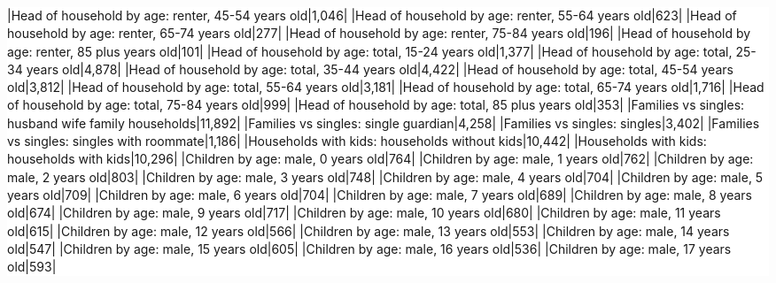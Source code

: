|Head of household by age: renter, 45-54 years old|1,046|
|Head of household by age: renter, 55-64 years old|623|
|Head of household by age: renter, 65-74 years old|277|
|Head of household by age: renter, 75-84 years old|196|
|Head of household by age: renter, 85 plus years old|101|
|Head of household by age: total, 15-24 years old|1,377|
|Head of household by age: total, 25-34 years old|4,878|
|Head of household by age: total, 35-44 years old|4,422|
|Head of household by age: total, 45-54 years old|3,812|
|Head of household by age: total, 55-64 years old|3,181|
|Head of household by age: total, 65-74 years old|1,716|
|Head of household by age: total, 75-84 years old|999|
|Head of household by age: total, 85 plus years old|353|
|Families vs singles: husband wife family households|11,892|
|Families vs singles: single guardian|4,258|
|Families vs singles: singles|3,402|
|Families vs singles: singles with roommate|1,186|
|Households with kids: households without kids|10,442|
|Households with kids: households with kids|10,296|
|Children by age: male, 0 years old|764|
|Children by age: male, 1 years old|762|
|Children by age: male, 2 years old|803|
|Children by age: male, 3 years old|748|
|Children by age: male, 4 years old|704|
|Children by age: male, 5 years old|709|
|Children by age: male, 6 years old|704|
|Children by age: male, 7 years old|689|
|Children by age: male, 8 years old|674|
|Children by age: male, 9 years old|717|
|Children by age: male, 10 years old|680|
|Children by age: male, 11 years old|615|
|Children by age: male, 12 years old|566|
|Children by age: male, 13 years old|553|
|Children by age: male, 14 years old|547|
|Children by age: male, 15 years old|605|
|Children by age: male, 16 years old|536|
|Children by age: male, 17 years old|593|